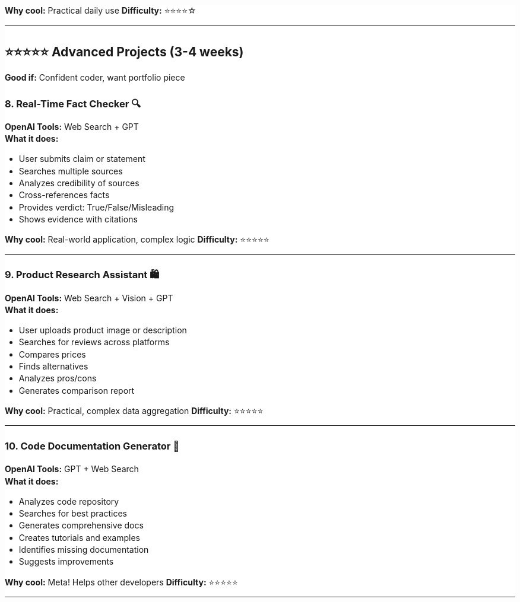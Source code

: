 **Why cool:** Practical daily use
**Difficulty:** ⭐⭐⭐⭐☆

---

## ⭐⭐⭐⭐⭐ Advanced Projects (3-4 weeks)

**Good if:** Confident coder, want portfolio piece

### 8. Real-Time Fact Checker 🔍
**OpenAI Tools:** Web Search + GPT  
**What it does:**
- User submits claim or statement
- Searches multiple sources
- Analyzes credibility of sources
- Cross-references facts
- Provides verdict: True/False/Misleading
- Shows evidence with citations

**Why cool:** Real-world application, complex logic
**Difficulty:** ⭐⭐⭐⭐⭐

---

### 9. Product Research Assistant 🛍️
**OpenAI Tools:** Web Search + Vision + GPT  
**What it does:**
- User uploads product image or description
- Searches for reviews across platforms
- Compares prices
- Finds alternatives
- Analyzes pros/cons
- Generates comparison report

**Why cool:** Practical, complex data aggregation
**Difficulty:** ⭐⭐⭐⭐⭐

---

### 10. Code Documentation Generator 📝
**OpenAI Tools:** GPT + Web Search  
**What it does:**
- Analyzes code repository
- Searches for best practices
- Generates comprehensive docs
- Creates tutorials and examples
- Identifies missing documentation
- Suggests improvements

**Why cool:** Meta! Helps other developers
**Difficulty:** ⭐⭐⭐⭐⭐

---
